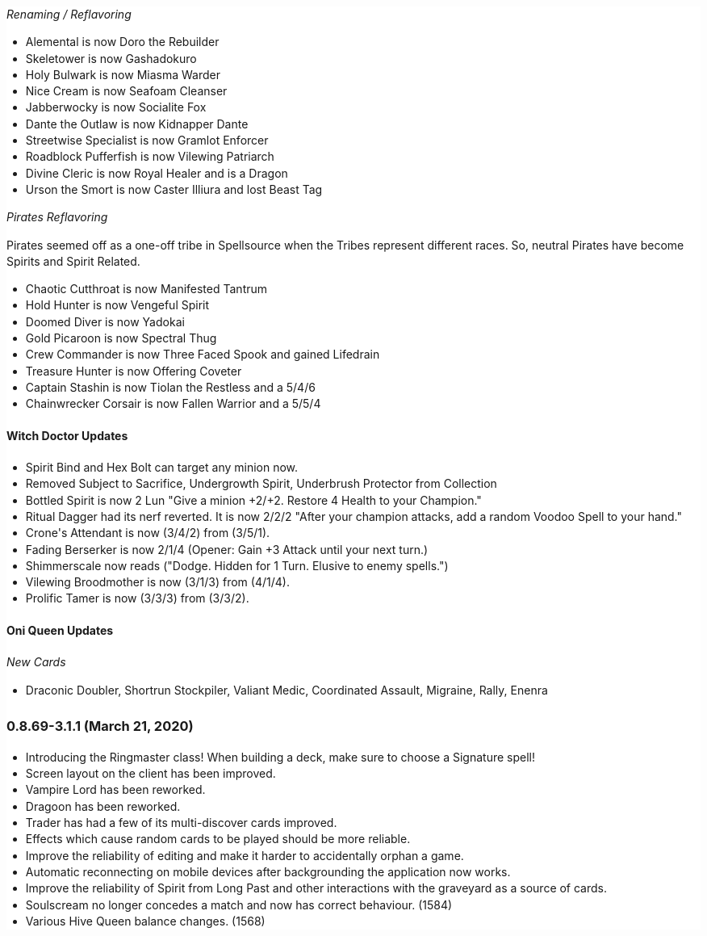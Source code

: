 *Renaming / Reflavoring*
 - Alemental is now Doro the Rebuilder
 - Skeletower is now Gashadokuro
 - Holy Bulwark is now Miasma Warder
 - Nice Cream is now Seafoam Cleanser
 - Jabberwocky is now Socialite Fox
 - Dante the Outlaw is now Kidnapper Dante
 - Streetwise Specialist is now Gramlot Enforcer
 - Roadblock Pufferfish is now Vilewing Patriarch
 - Divine Cleric is now Royal Healer and is a Dragon
 - Urson the Smort is now Caster Illiura and lost Beast Tag

*Pirates Reflavoring*

Pirates seemed off as a one-off tribe in Spellsource when the Tribes represent different races. So, neutral Pirates have become Spirits and Spirit Related.

 - Chaotic Cutthroat is now Manifested Tantrum
 - Hold Hunter is now Vengeful Spirit
 - Doomed Diver is now Yadokai
 - Gold Picaroon is now Spectral Thug
 - Crew Commander is now Three Faced Spook and gained Lifedrain
 - Treasure Hunter is now Offering Coveter
 - Captain Stashin is now Tiolan the Restless and a 5/4/6
 - Chainwrecker Corsair is now Fallen Warrior and a 5/5/4

#### Witch Doctor Updates
 - Spirit Bind and Hex Bolt can target any minion now.
 - Removed Subject to Sacrifice, Undergrowth Spirit, Underbrush Protector from Collection
 - Bottled Spirit is now 2 Lun "Give a minion +2/+2. Restore 4 Health to your Champion."
 - Ritual Dagger had its nerf reverted. It is now 2/2/2 "After your champion attacks, add a random Voodoo Spell to your hand."
 - Crone's Attendant is now (3/4/2) from (3/5/1).
 - Fading Berserker is now 2/1/4 (Opener: Gain +3 Attack until your next turn.)
 - Shimmerscale now reads ("Dodge. Hidden for 1 Turn. Elusive to enemy spells.")
 - Vilewing Broodmother is now (3/1/3) from (4/1/4).
 - Prolific Tamer is now (3/3/3) from (3/3/2).

#### Oni Queen Updates

*New Cards*
 - Draconic Doubler, Shortrun Stockpiler, Valiant Medic, Coordinated Assault, Migraine, Rally, Enenra

### 0.8.69-3.1.1 (March 21, 2020)

 - Introducing the Ringmaster class! When building a deck, make sure to choose a Signature spell!
 - Screen layout on the client has been improved.
 - Vampire Lord has been reworked.
 - Dragoon has been reworked.
 - Trader has had a few of its multi-discover cards improved.
 - Effects which cause random cards to be played should be more reliable.
 - Improve the reliability of editing and make it harder to accidentally orphan a game.
 - Automatic reconnecting on mobile devices after backgrounding the application now works.
 - Improve the reliability of Spirit from Long Past and other interactions with the graveyard as a source of cards.
 - Soulscream no longer concedes a match and now has correct behaviour. (1584)
 - Various Hive Queen balance changes. (1568)
